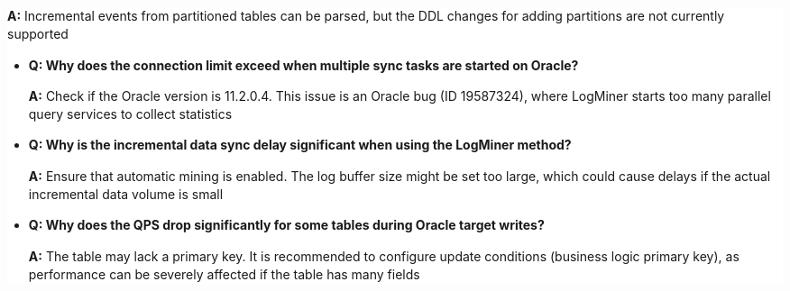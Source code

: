   **A:** Incremental events from partitioned tables can be parsed, but the DDL changes for adding partitions are not currently supported

- **Q: Why does the connection limit exceed when multiple sync tasks are started on Oracle?**

  **A:** Check if the Oracle version is 11.2.0.4. This issue is an Oracle bug (ID 19587324), where LogMiner starts too many parallel query services to collect statistics

- **Q: Why is the incremental data sync delay significant when using the LogMiner method?**

  **A:** Ensure that automatic mining is enabled. The log buffer size might be set too large, which could cause delays if the actual incremental data volume is small

- **Q: Why does the QPS drop significantly for some tables during Oracle target writes?**

  **A:** The table may lack a primary key. It is recommended to configure update conditions (business logic primary key), as performance can be severely affected if the table has many fields
